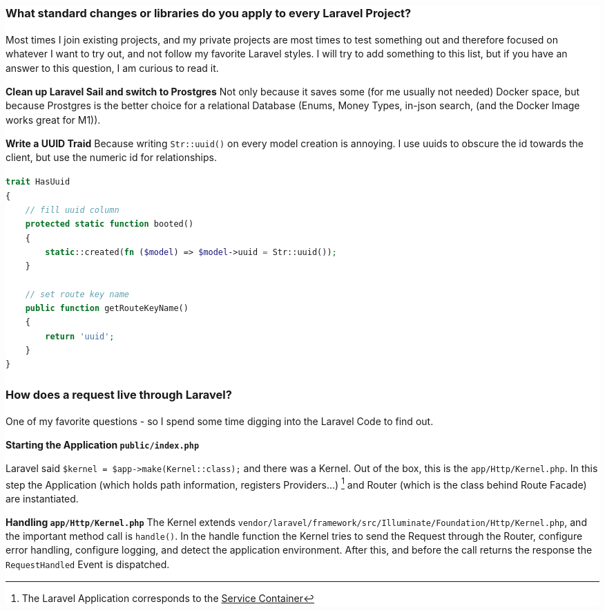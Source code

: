[^spatie-package]: There is a [spatie package](https://github.com/spatie/laravel-route-attributes) which implements what
I want, I just hope it will find a way in the "Laravel way of working"

### What standard changes or libraries do you apply to every Laravel Project?

Most times I join existing projects, and my private projects are most times to test something out and therefore focused
on whatever I want to try out, and not follow my favorite Laravel styles. I will try to add something to this list, but
if you have an answer to this question, I am curious to read it.

**Clean up Laravel Sail and switch to Prostgres** Not only because it saves some (for me usually not needed) Docker
space, but because Prostgres is the better choice for a relational Database (Enums, Money Types, in-json search, (and
the Docker Image works great for M1)).

**Write a UUID Traid** Because writing `Str::uuid()` on every model creation is annoying. I use uuids to obscure the id
towards the client, but use the numeric id for relationships.

```php
trait HasUuid
{
    // fill uuid column
    protected static function booted()
    {
        static::created(fn ($model) => $model->uuid = Str::uuid());
    }

    // set route key name
    public function getRouteKeyName()
    {
        return 'uuid';
    }
}
```

### How does a request live through Laravel?

One of my favorite questions - so I spend some time digging into the Laravel Code to find out.

**Starting the Application `public/index.php`**

Laravel said `$kernel = $app->make(Kernel::class);` and there was a Kernel. Out of the box, this is
the `app/Http/Kernel.php`. In this step the Application (which holds path information, registers
Providers...) [^application] and Router (which is the class behind Route Facade) are instantiated.

[^application]: The Laravel Application corresponds to the [Service Container](https://laravel.com/docs/9.x/container)

**Handling `app/Http/Kernel.php`**
The Kernel extends `vendor/laravel/framework/src/Illuminate/Foundation/Http/Kernel.php`, and the important method call
is `handle()`. In the handle function the Kernel tries to send the Request through the Router, configure error handling,
configure logging, and detect the application environment. After this, and before the call returns the response
the `RequestHandled` Event is dispatched.


[^accessors]: Laravel 9 has
[^enums]: Laravel 9 has new  [Enums](https://laravel.com/docs/9.x/releases#enum-casting)
[^enumkeys]: You can not use Enums as Object keys, discussed [here](https://wiki.php.net/rfc/object_keys_in_arrays)
[^event-discovery]: Laravel offers great [Auto Discovery of Events](https://laravel.com/docs/9.x/events#event-discovery)
[^spring]: Spring offers a nice way for route binding using Annotations
[^attributes]: Some more infos
[^attributes-2]: Best in [Depth Article about Attributes](https://php.watch/articles/php-attributes)
[^pipelines]: Great Article about [Pipeline usage in Laravel](https://blog.toothpickapp.com/pipeline-in-laravel-2/)
[^DependencyInjection]: Learn more about Dependency Injection in Controller in
[^debugbar]: Awesome Feature every Laravel Developer should